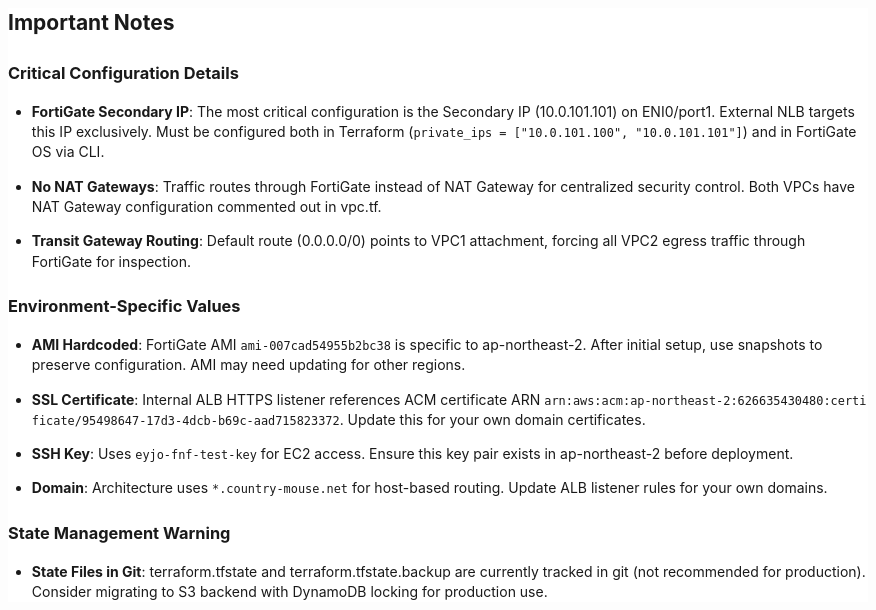 ## Important Notes

### Critical Configuration Details
- **FortiGate Secondary IP**: The most critical configuration is the Secondary IP (10.0.101.101) on ENI0/port1. External NLB targets this IP exclusively. Must be configured both in Terraform (`private_ips = ["10.0.101.100", "10.0.101.101"]`) and in FortiGate OS via CLI.

- **No NAT Gateways**: Traffic routes through FortiGate instead of NAT Gateway for centralized security control. Both VPCs have NAT Gateway configuration commented out in vpc.tf.

- **Transit Gateway Routing**: Default route (0.0.0.0/0) points to VPC1 attachment, forcing all VPC2 egress traffic through FortiGate for inspection.

### Environment-Specific Values
- **AMI Hardcoded**: FortiGate AMI `ami-007cad54955b2bc38` is specific to ap-northeast-2. After initial setup, use snapshots to preserve configuration. AMI may need updating for other regions.

- **SSL Certificate**: Internal ALB HTTPS listener references ACM certificate ARN `arn:aws:acm:ap-northeast-2:626635430480:certificate/95498647-17d3-4dcb-b69c-aad715823372`. Update this for your own domain certificates.

- **SSH Key**: Uses `eyjo-fnf-test-key` for EC2 access. Ensure this key pair exists in ap-northeast-2 before deployment.

- **Domain**: Architecture uses `*.country-mouse.net` for host-based routing. Update ALB listener rules for your own domains.

### State Management Warning
- **State Files in Git**: terraform.tfstate and terraform.tfstate.backup are currently tracked in git (not recommended for production). Consider migrating to S3 backend with DynamoDB locking for production use.
